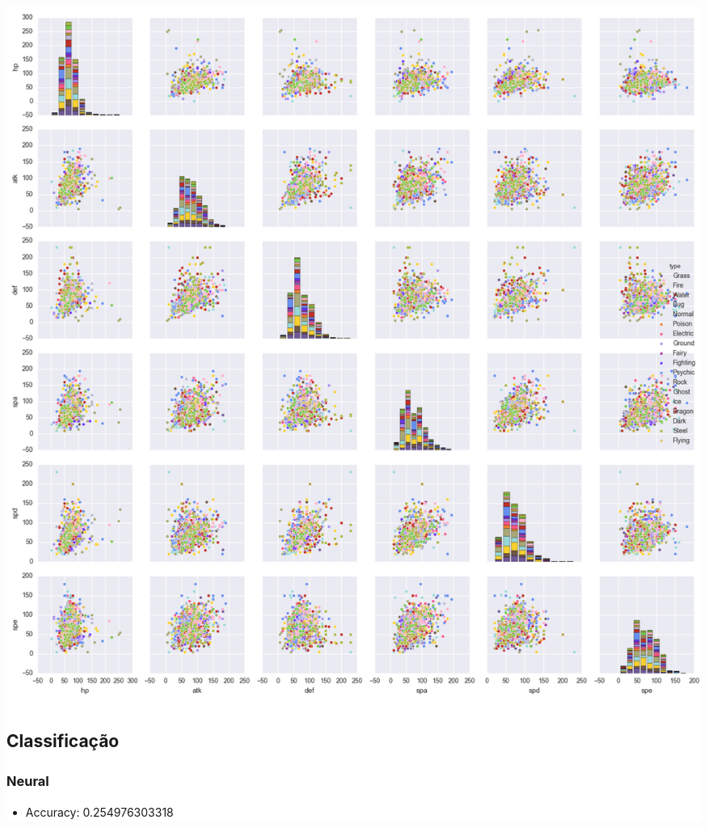 ![Scatter Matrix](images/scatter_matrix.png)

## Classificação

### Neural

- Accuracy: 0.254976303318
